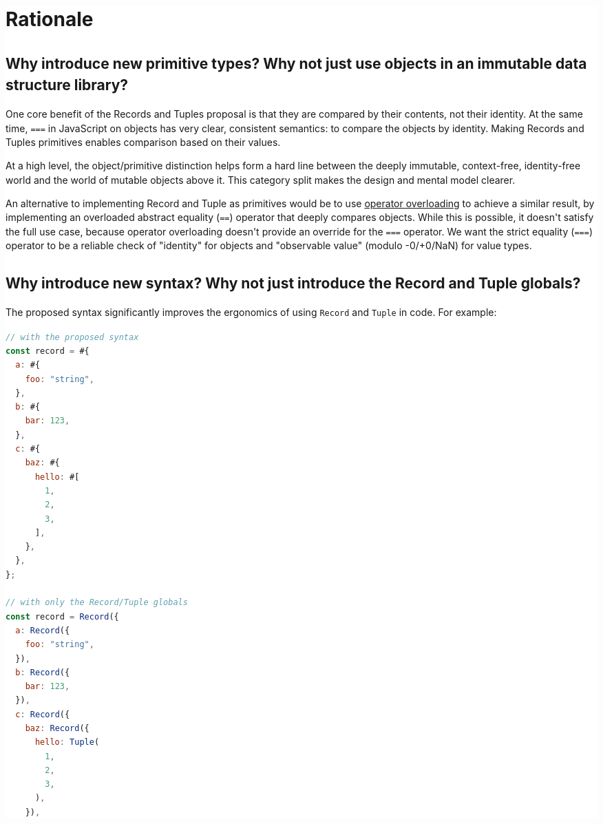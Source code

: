 # Rationale

## Why introduce new primitive types? Why not just use objects in an immutable data structure library?

One core benefit of the Records and Tuples proposal is that they are compared by their contents, not their identity. At the same time, `===` in JavaScript on objects has very clear, consistent semantics: to compare the objects by identity. Making Records and Tuples primitives enables comparison based on their values.

At a high level, the object/primitive distinction helps form a hard line between the deeply immutable, context-free, identity-free world and the world of mutable objects above it. This category split makes the design and mental model clearer.

An alternative to implementing Record and Tuple as primitives would be to use [operator overloading](https://github.com/tc39/proposal-operator-overloading) to achieve a similar result, by implementing an overloaded abstract equality (`==`) operator that deeply compares objects. While this is possible, it doesn't satisfy the full use case, because operator overloading doesn't provide an override for the `===` operator. We want the strict equality (`===`) operator to be a reliable check of "identity" for objects and "observable value" (modulo -0/+0/NaN) for value types.

## Why introduce new syntax? Why not just introduce the Record and Tuple globals?

The proposed syntax significantly improves the ergonomics of using `Record` and `Tuple` in code. For example:

```js
// with the proposed syntax
const record = #{
  a: #{
    foo: "string",
  },
  b: #{
    bar: 123,
  },
  c: #{
    baz: #{
      hello: #[
        1,
        2,
        3,
      ],
    },
  },
};

// with only the Record/Tuple globals
const record = Record({
  a: Record({
    foo: "string",
  }),
  b: Record({
    bar: 123,
  }),
  c: Record({
    baz: Record({
      hello: Tuple(
        1,
        2,
        3,
      ),
    }),
```